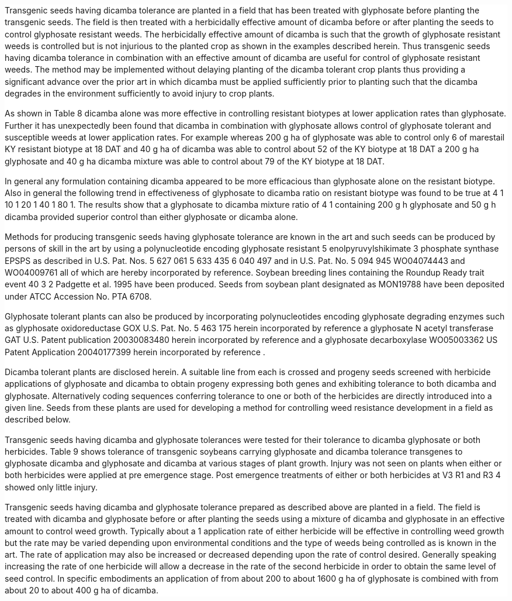 Transgenic seeds having dicamba tolerance are planted in a field that has been treated with glyphosate before planting the transgenic seeds. The field is then treated with a herbicidally effective amount of dicamba before or after planting the seeds to control glyphosate resistant weeds. The herbicidally effective amount of dicamba is such that the growth of glyphosate resistant weeds is controlled but is not injurious to the planted crop as shown in the examples described herein. Thus transgenic seeds having dicamba tolerance in combination with an effective amount of dicamba are useful for control of glyphosate resistant weeds. The method may be implemented without delaying planting of the dicamba tolerant crop plants thus providing a significant advance over the prior art in which dicamba must be applied sufficiently prior to planting such that the dicamba degrades in the environment sufficiently to avoid injury to crop plants.

As shown in Table 8 dicamba alone was more effective in controlling resistant biotypes at lower application rates than glyphosate. Further it has unexpectedly been found that dicamba in combination with glyphosate allows control of glyphosate tolerant and susceptible weeds at lower application rates. For example whereas 200 g ha of glyphosate was able to control only 6 of marestail KY resistant biotype at 18 DAT and 40 g ha of dicamba was able to control about 52 of the KY biotype at 18 DAT a 200 g ha glyphosate and 40 g ha dicamba mixture was able to control about 79 of the KY biotype at 18 DAT.

In general any formulation containing dicamba appeared to be more efficacious than glyphosate alone on the resistant biotype. Also in general the following trend in effectiveness of glyphosate to dicamba ratio on resistant biotype was found to be true at 4 1 10 1 20 1 40 1 80 1. The results show that a glyphosate to dicamba mixture ratio of 4 1 containing 200 g h glyphosate and 50 g h dicamba provided superior control than either glyphosate or dicamba alone.

Methods for producing transgenic seeds having glyphosate tolerance are known in the art and such seeds can be produced by persons of skill in the art by using a polynucleotide encoding glyphosate resistant 5 enolpyruvylshikimate 3 phosphate synthase EPSPS as described in U.S. Pat. Nos. 5 627 061 5 633 435 6 040 497 and in U.S. Pat. No. 5 094 945 WO04074443 and WO04009761 all of which are hereby incorporated by reference. Soybean breeding lines containing the Roundup Ready trait event 40 3 2 Padgette et al. 1995 have been produced. Seeds from soybean plant designated as MON19788 have been deposited under ATCC Accession No. PTA 6708.

Glyphosate tolerant plants can also be produced by incorporating polynucleotides encoding glyphosate degrading enzymes such as glyphosate oxidoreductase GOX U.S. Pat. No. 5 463 175 herein incorporated by reference a glyphosate N acetyl transferase GAT U.S. Patent publication 20030083480 herein incorporated by reference and a glyphosate decarboxylase WO05003362 US Patent Application 20040177399 herein incorporated by reference .

Dicamba tolerant plants are disclosed herein. A suitable line from each is crossed and progeny seeds screened with herbicide applications of glyphosate and dicamba to obtain progeny expressing both genes and exhibiting tolerance to both dicamba and glyphosate. Alternatively coding sequences conferring tolerance to one or both of the herbicides are directly introduced into a given line. Seeds from these plants are used for developing a method for controlling weed resistance development in a field as described below.

Transgenic seeds having dicamba and glyphosate tolerances were tested for their tolerance to dicamba glyphosate or both herbicides. Table 9 shows tolerance of transgenic soybeans carrying glyphosate and dicamba tolerance transgenes to glyphosate dicamba and glyphosate and dicamba at various stages of plant growth. Injury was not seen on plants when either or both herbicides were applied at pre emergence stage. Post emergence treatments of either or both herbicides at V3 R1 and R3 4 showed only little injury.

Transgenic seeds having dicamba and glyphosate tolerance prepared as described above are planted in a field. The field is treated with dicamba and glyphosate before or after planting the seeds using a mixture of dicamba and glyphosate in an effective amount to control weed growth. Typically about a 1 application rate of either herbicide will be effective in controlling weed growth but the rate may be varied depending upon environmental conditions and the type of weeds being controlled as is known in the art. The rate of application may also be increased or decreased depending upon the rate of control desired. Generally speaking increasing the rate of one herbicide will allow a decrease in the rate of the second herbicide in order to obtain the same level of seed control. In specific embodiments an application of from about 200 to about 1600 g ha of glyphosate is combined with from about 20 to about 400 g ha of dicamba.

